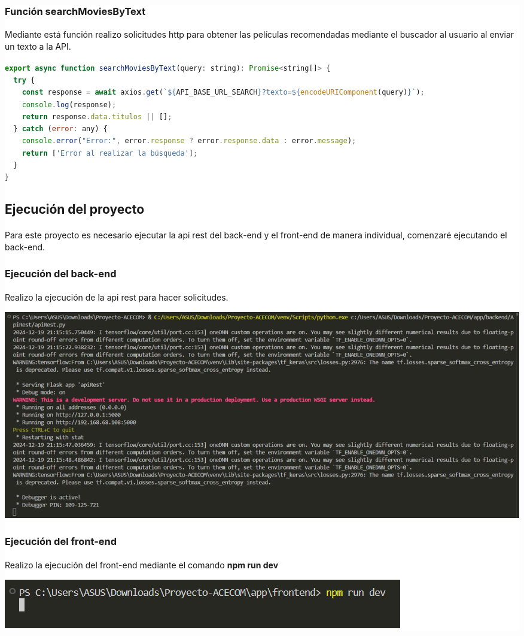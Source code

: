 ### Función **searchMoviesByText**
Mediante está función realizo solicitudes http para obtener las películas recomendadas mediante el buscador al usuario al enviar un texto a la API.
```javascript
export async function searchMoviesByText(query: string): Promise<string[]> {
  try {
    const response = await axios.get(`${API_BASE_URL_SEARCH}?texto=${encodeURIComponent(query)}`);
    console.log(response);
    return response.data.titulos || [];
  } catch (error: any) {
    console.error("Error:", error.response ? error.response.data : error.message);
    return ['Error al realizar la búsqueda'];
  }
}

```

## Ejecución del proyecto
Para este proyecto es necesario ejecutar la api rest del back-end y el front-end de manera individual, comenzaré ejecutando el back-end.

### Ejecución del back-end
Realizo la ejecución de la api rest para hacer solicitudes.

![Descripcion](app/imagenes/Captura6.PNG)

### Ejecución del front-end
Realizo la ejecución del front-end mediante el comando **npm run dev**

![Descripcion](app/imagenes/Captura7.PNG)
